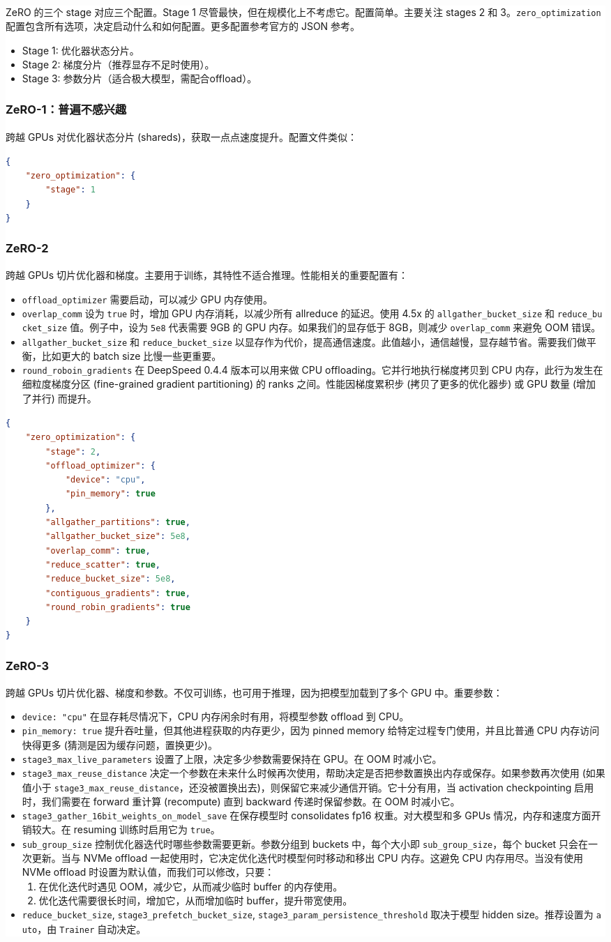 ZeRO 的三个 stage 对应三个配置。Stage 1 尽管最快，但在规模化上不考虑它。配置简单。主要关注 stages 2 和 3。`zero_optimization` 配置包含所有选项，决定启动什么和如何配置。更多配置参考官方的 JSON 参考。
- Stage 1: 优化器状态分片。
- Stage 2: 梯度分片（推荐显存不足时使用）。
- Stage 3: 参数分片（适合极大模型，需配合offload）。

### ZeRO-1：普遍不感兴趣

跨越 GPUs 对优化器状态分片 (shareds)，获取一点点速度提升。配置文件类似：

```json
{
    "zero_optimization": {
        "stage": 1
    }
}
```

### ZeRO-2
跨越 GPUs 切片优化器和梯度。主要用于训练，其特性不适合推理。性能相关的重要配置有：
- `offload_optimizer` 需要启动，可以减少 GPU 内存使用。
- `overlap_comm` 设为 `true` 时，增加 GPU 内存消耗，以减少所有 allreduce 的延迟。使用 4.5x 的 `allgather_bucket_size` 和 `reduce_bucket_size` 值。例子中，设为 `5e8` 代表需要 9GB 的 GPU 内存。如果我们的显存低于 8GB，则减少 `overlap_comm` 来避免 OOM 错误。
- `allgather_bucket_size` 和 `reduce_bucket_size` 以显存作为代价，提高通信速度。此值越小，通信越慢，显存越节省。需要我们做平衡，比如更大的 batch size 比慢一些更重要。
- `round_roboin_gradients` 在 DeepSpeed 0.4.4 版本可以用来做 CPU offloading。它并行地执行梯度拷贝到 CPU 内存，此行为发生在细粒度梯度分区 (fine-grained gradient partitioning) 的 ranks 之间。性能因梯度累积步 (拷贝了更多的优化器步) 或 GPU 数量 (增加了并行) 而提升。

```json
{
    "zero_optimization": {
        "stage": 2,
        "offload_optimizer": {
            "device": "cpu",
            "pin_memory": true
        },
        "allgather_partitions": true,
        "allgather_bucket_size": 5e8,
        "overlap_comm": true,
        "reduce_scatter": true,
        "reduce_bucket_size": 5e8,
        "contiguous_gradients": true,
        "round_robin_gradients": true
    }
}
```

### ZeRO-3

跨越 GPUs 切片优化器、梯度和参数。不仅可训练，也可用于推理，因为把模型加载到了多个 GPU 中。重要参数：
- `device: "cpu"` 在显存耗尽情况下，CPU 内存闲余时有用，将模型参数 offload 到 CPU。
- `pin_memory: true` 提升吞吐量，但其他进程获取的内存更少，因为 pinned memory 给特定过程专门使用，并且比普通 CPU 内存访问快得更多 (猜测是因为缓存问题，置换更少)。
- `stage3_max_live_parameters` 设置了上限，决定多少参数需要保持在 GPU。在 OOM 时减小它。
- `stage3_max_reuse_distance` 决定一个参数在未来什么时候再次使用，帮助决定是否把参数置换出内存或保存。如果参数再次使用 (如果值小于 `stage3_max_reuse_distance`，还没被置换出去)，则保留它来减少通信开销。它十分有用，当 activation checkpointing 启用时，我们需要在 forward 重计算 (recompute) 直到 backward 传递时保留参数。在 OOM 时减小它。
- `stage3_gather_16bit_weights_on_model_save` 在保存模型时 consolidates fp16 权重。对大模型和多 GPUs 情况，内存和速度方面开销较大。在 resuming 训练时启用它为 `true`。
- `sub_group_size` 控制优化器迭代时哪些参数需要更新。参数分组到 buckets 中，每个大小即 `sub_group_size`，每个 bucket 只会在一次更新。当与 NVMe offload 一起使用时，它决定优化迭代时模型何时移动和移出 CPU 内存。这避免 CPU 内存用尽。当没有使用 NVMe offload 时设置为默认值，而我们可以修改，只要：
    1. 在优化迭代时遇见 OOM，减少它，从而减少临时 buffer 的内存使用。
    2. 优化迭代需要很长时间，增加它，从而增加临时 buffer，提升带宽使用。
- `reduce_bucket_size`, `stage3_prefetch_bucket_size`, `stage3_param_persistence_threshold` 取决于模型 hidden size。推荐设置为 `auto`，由 `Trainer` 自动决定。
